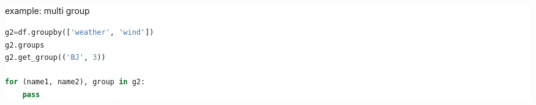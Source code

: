 example: multi group

```py
g2=df.groupby(['weather', 'wind'])
g2.groups
g2.get_group(('BJ', 3))

for (name1, name2), group in g2:
    pass
```